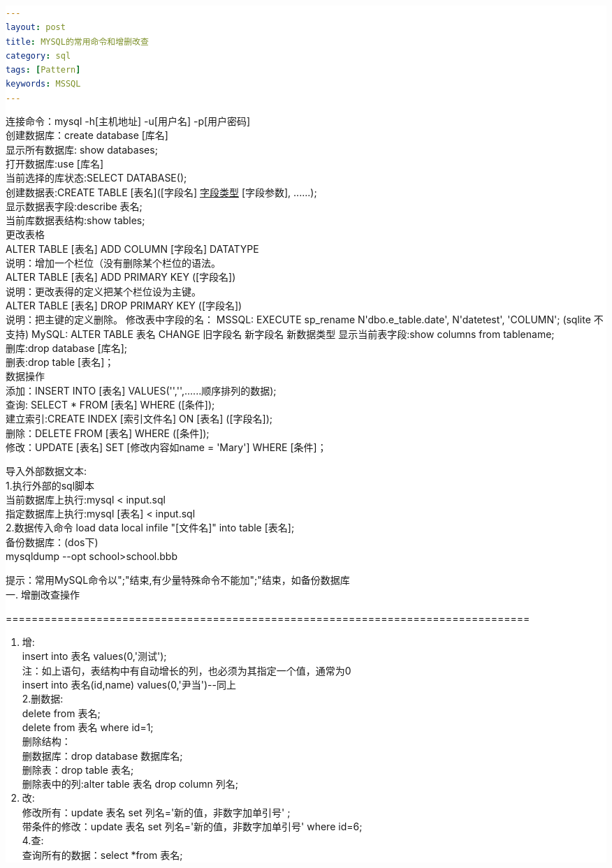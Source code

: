 ```yaml
---
layout: post
title: MYSQL的常用命令和增删改查
category: sql
tags: [Pattern]
keywords: MSSQL
---
```

   
连接命令：mysql -h[主机地址] -u[用户名] -p[用户密码]  
创建数据库：create database [库名]  
显示所有数据库: show databases;  
打开数据库:use [库名]  
当前选择的库状态:SELECT DATABASE();  
创建数据表:CREATE TABLE [表名]([字段名] [字段类型]([字段要求]) [字段参数], ......);  
显示数据表字段:describe 表名;  
当前库数据表结构:show tables;  
更改表格　  
  ALTER TABLE [表名] ADD COLUMN [字段名] DATATYPE  
  说明：增加一个栏位（没有删除某个栏位的语法。  
  ALTER TABLE [表名] ADD PRIMARY KEY ([字段名])  
  说明：更改表得的定义把某个栏位设为主键。  
  ALTER TABLE [表名] DROP PRIMARY KEY ([字段名])  
  说明：把主键的定义删除。
  修改表中字段的名：  MSSQL:   EXECUTE sp_rename  N'dbo.e_table.date',  N'datetest',  'COLUMN';
   (sqlite 不支持)       MySQL:   ALTER TABLE 表名 CHANGE 旧字段名 新字段名 新数据类型
显示当前表字段:show columns from tablename;  
删库:drop database [库名];  
删表:drop table [表名]；  
数据操作  
添加：INSERT INTO [表名] VALUES('','',......顺序排列的数据);  
查询: SELECT * FROM [表名] WHERE ([条件]);  
建立索引:CREATE INDEX [索引文件名] ON [表名] ([字段名]);  
删除：DELETE FROM [表名] WHERE ([条件]);  
修改：UPDATE [表名] SET [修改内容如name = 'Mary'] WHERE [条件]；  
  
导入外部数据文本:  
1.执行外部的sql脚本  
当前数据库上执行:mysql < input.sql  
指定数据库上执行:mysql [表名] < input.sql  
2.数据传入命令 load data local infile "[文件名]" into table [表名];  
备份数据库：(dos下)  
mysqldump --opt school>school.bbb  

提示：常用MySQL命令以";"结束,有少量特殊命令不能加";"结束，如备份数据库  
一. 增删改查操作  
  
=================================================================================  
1. 增:  
insert into 表名 values(0,'测试');  
注：如上语句，表结构中有自动增长的列，也必须为其指定一个值，通常为0  
insert into 表名(id,name) values(0,'尹当')--同上  
2.删数据:  
delete from 表名;  
delete from 表名 where id=1;  
删除结构：  
删数据库：drop database 数据库名;  
删除表：drop table 表名;  
删除表中的列:alter table 表名 drop column 列名;  
3. 改:  
修改所有：update 表名 set 列名='新的值，非数字加单引号' ;  
带条件的修改：update 表名 set 列名='新的值，非数字加单引号' where id=6;  
4.查:  
查询所有的数据：select *from 表名;  